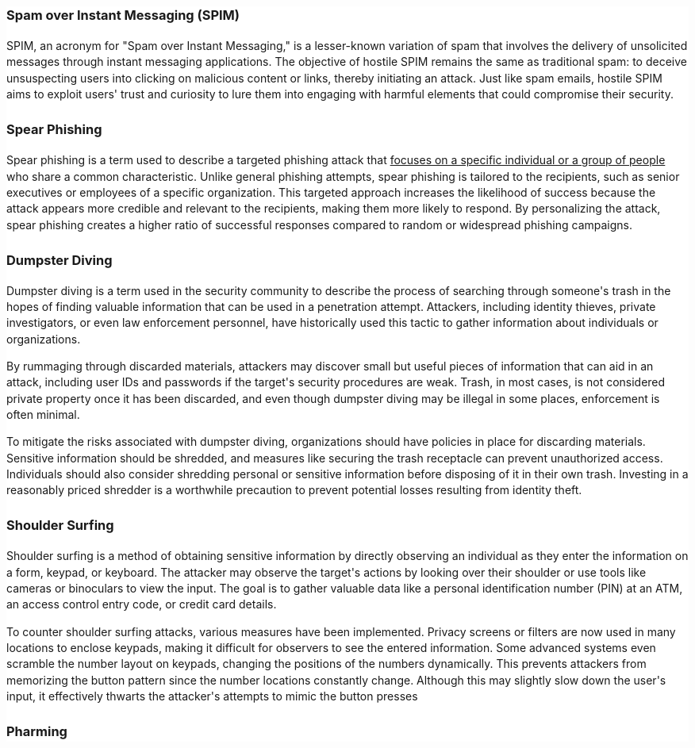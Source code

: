 ### Spam over Instant Messaging (SPIM)

SPIM, an acronym for "Spam over Instant Messaging," is a lesser-known variation of spam that involves the delivery of unsolicited messages through instant messaging applications. The objective of hostile SPIM remains the same as traditional spam: to deceive unsuspecting users into clicking on malicious content or links, thereby initiating an attack. Just like spam emails, hostile SPIM aims to exploit users' trust and curiosity to lure them into engaging with harmful elements that could compromise their security.

### Spear Phishing

Spear phishing is a term used to describe a targeted phishing attack that <u>focuses on a specific individual or a group of people</u> who share a common characteristic. Unlike general phishing attempts, spear phishing is tailored to the recipients, such as senior executives or employees of a specific organization. This targeted approach increases the likelihood of success because the attack appears more credible and relevant to the recipients, making them more likely to respond. By personalizing the attack, spear phishing creates a higher ratio of successful responses compared to random or widespread phishing campaigns.

### Dumpster Diving

Dumpster diving is a term used in the security community to describe the process of searching through someone's trash in the hopes of finding valuable information that can be used in a penetration attempt. Attackers, including identity thieves, private investigators, or even law enforcement personnel, have historically used this tactic to gather information about individuals or organizations.

By rummaging through discarded materials, attackers may discover small but useful pieces of information that can aid in an attack, including user IDs and passwords if the target's security procedures are weak. Trash, in most cases, is not considered private property once it has been discarded, and even though dumpster diving may be illegal in some places, enforcement is often minimal.

To mitigate the risks associated with dumpster diving, organizations should have policies in place for discarding materials. Sensitive information should be shredded, and measures like securing the trash receptacle can prevent unauthorized access. Individuals should also consider shredding personal or sensitive information before disposing of it in their own trash. Investing in a reasonably priced shredder is a worthwhile precaution to prevent potential losses resulting from identity theft.

### Shoulder Surfing

Shoulder surfing is a method of obtaining sensitive information by directly observing an individual as they enter the information on a form, keypad, or keyboard. The attacker may observe the target's actions by looking over their shoulder or use tools like cameras or binoculars to view the input. The goal is to gather valuable data like a personal identification number (PIN) at an ATM, an access control entry code, or credit card details.

To counter shoulder surfing attacks, various measures have been implemented. Privacy screens or filters are now used in many locations to enclose keypads, making it difficult for observers to see the entered information. Some advanced systems even scramble the number layout on keypads, changing the positions of the numbers dynamically. This prevents attackers from memorizing the button pattern since the number locations constantly change. Although this may slightly slow down the user's input, it effectively thwarts the attacker's attempts to mimic the button presses

### Pharming
